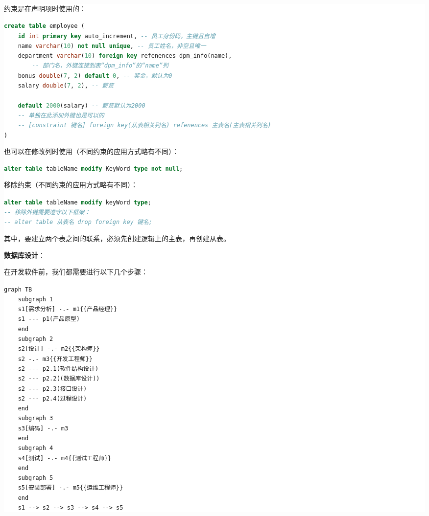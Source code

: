 约束是在声明项时使用的：

```SQL
create table employee (
    id int primary key auto_increment, -- 员工身份码，主键且自增
    name varchar(10) not null unique, -- 员工姓名，非空且唯一
    department varchar(10) foreign key refenences dpm_info(name),
        -- 部门名，外键连接到表“dpm_info”的“name”列
    bonus double(7, 2) default 0, -- 奖金，默认为0
    salary double(7, 2), -- 薪资

    default 2000(salary) -- 薪资默认为2000
    -- 单独在此添加外键也是可以的 
    -- [constraint 键名] foreign key(从表相关列名) refenences 主表名(主表相关列名)
)
```

也可以在修改列时使用（不同约束的应用方式略有不同）：

```SQL
alter table tableName modify KeyWord type not null;
```

移除约束（不同约束的应用方式略有不同）：

```SQL
alter table tableName modify keyWord type;
-- 移除外键需要遵守以下框架：
-- alter table 从表名 drop foreign key 键名;
```

其中，要建立两个表之间的联系，必须先创建逻辑上的主表，再创建从表。

**数据库设计**：

在开发软件前，我们都需要进行以下几个步骤：

```Mermaid
graph TB
    subgraph 1
    s1[需求分析] -.- m1{{产品经理}}
    s1 --- p1(产品原型)
    end
    subgraph 2
    s2[设计] -.- m2{{架构师}}
    s2 -.- m3{{开发工程师}}
    s2 --- p2.1(软件结构设计)
    s2 --- p2.2((数据库设计))
    s2 --- p2.3(接口设计)
    s2 --- p2.4(过程设计)
    end
    subgraph 3
    s3[编码] -.- m3
    end
    subgraph 4
    s4[测试] -.- m4{{测试工程师}}
    end
    subgraph 5
    s5[安装部署] -.- m5{{运维工程师}}
    end
    s1 --> s2 --> s3 --> s4 --> s5
```
